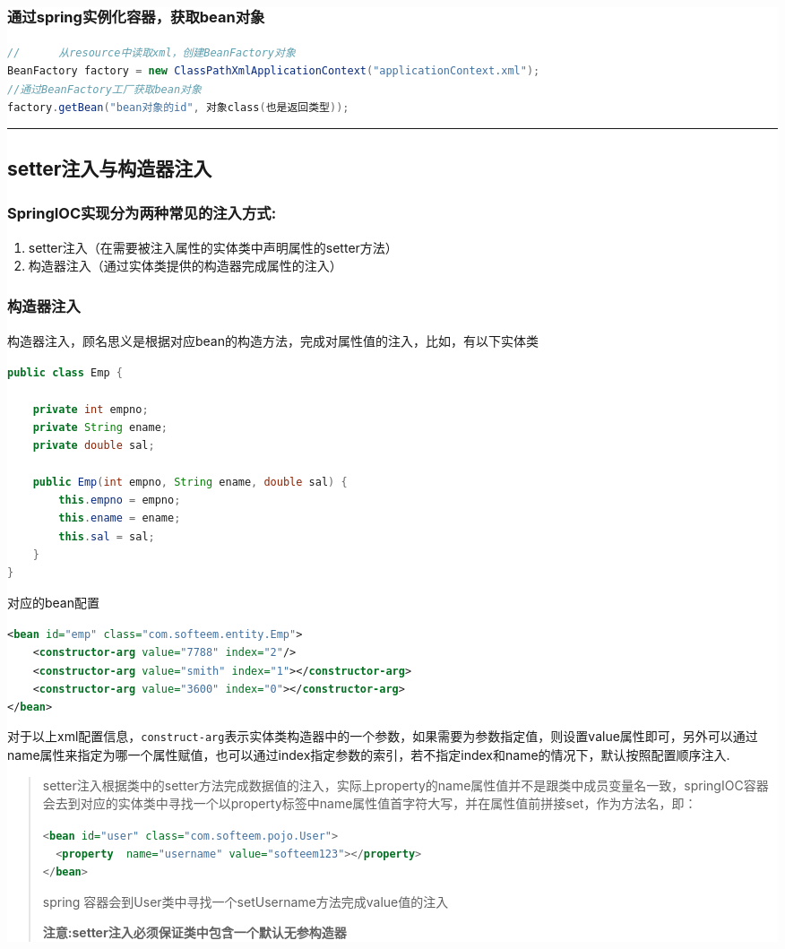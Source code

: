 ### 通过spring实例化容器，获取bean对象

```java
//      从resource中读取xml，创建BeanFactory对象
BeanFactory factory = new ClassPathXmlApplicationContext("applicationContext.xml");
//通过BeanFactory工厂获取bean对象
factory.getBean("bean对象的id", 对象class(也是返回类型));
```

---

## setter注入与构造器注入

### SpringIOC实现分为两种常见的注入方式:

1. setter注入（在需要被注入属性的实体类中声明属性的setter方法）
2. 构造器注入（通过实体类提供的构造器完成属性的注入）

### 构造器注入

构造器注入，顾名思义是根据对应bean的构造方法，完成对属性值的注入，比如，有以下实体类

```java
public class Emp {

    private int empno;
    private String ename;
    private double sal;

    public Emp(int empno, String ename, double sal) {
        this.empno = empno;
        this.ename = ename;
        this.sal = sal;
    }
}
```

对应的bean配置

```xml
<bean id="emp" class="com.softeem.entity.Emp">
    <constructor-arg value="7788" index="2"/>
    <constructor-arg value="smith" index="1"></constructor-arg>
    <constructor-arg value="3600" index="0"></constructor-arg>
</bean>
```

对于以上xml配置信息，`construct-arg`表示实体类构造器中的一个参数，如果需要为参数指定值，则设置value属性即可，另外可以通过name属性来指定为哪一个属性赋值，也可以通过index指定参数的索引，若不指定index和name的情况下，默认按照配置顺序注入.

> setter注入根据类中的setter方法完成数据值的注入，实际上property的name属性值并不是跟类中成员变量名一致，springIOC容器会去到对应的实体类中寻找一个以property标签中name属性值首字符大写，并在属性值前拼接set，作为方法名，即：
>
> ```xml
> <bean id="user" class="com.softeem.pojo.User">
> 	<property  name="username" value="softeem123"></property>
> </bean>
> ```
>
> spring 容器会到User类中寻找一个setUsername方法完成value值的注入
>
> **注意:setter注入必须保证类中包含一个默认无参构造器**
